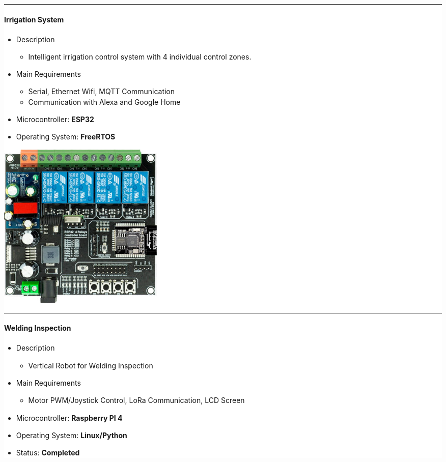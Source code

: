 
---

#### Irrigation System

* Description
  * Intelligent irrigation control system with 4 individual control zones.
  
* Main Requirements
  * Serial, Ethernet Wifi, MQTT Communication
  * Communication with Alexa and Google Home

* Microcontroller: **ESP32**

* Operating System: **FreeRTOS**

![Irrigation System](./irrigacao300.jpg)

---

#### Welding Inspection

* Description
  * Vertical Robot for Welding Inspection

* Main Requirements
  * Motor PWM/Joystick Control, LoRa Communication, LCD Screen

* Microcontroller: **Raspberry PI 4**

* Operating System: **Linux/Python**

* Status: **Completed**
